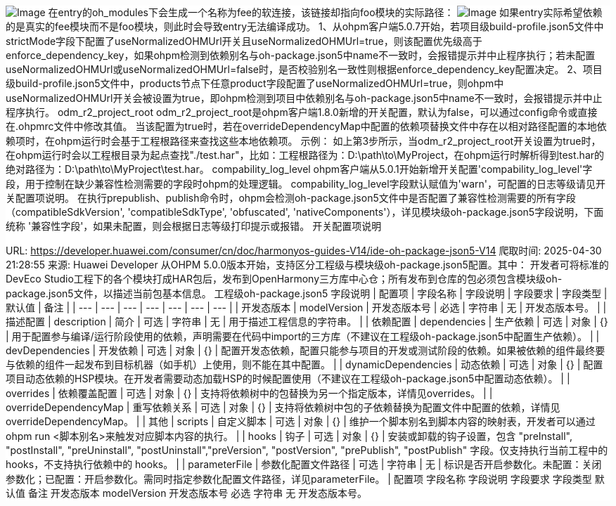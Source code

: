 ![Image](https://alliance-communityfile-drcn.dbankcdn.com/FileServer/getFile/cmtyPub/011/111/111/0000000000011111111.20250117150807.79834924381791074128717981219902:50001231000000:2800:8C54AAF7119864880C90AE3A653662B9D07A41DCA1A8B3B66D3486C814B5DCF3.png?needInitFileName=true?needInitFileName=true)
在entry的oh_modules下会生成一个名称为fee的软连接，该链接却指向foo模块的实际路径：
![Image](https://alliance-communityfile-drcn.dbankcdn.com/FileServer/getFile/cmtyPub/011/111/111/0000000000011111111.20250117150807.74901351748841382256587243242980:50001231000000:2800:D9FAB97EBBE6139FB0B670865A7205F7578C998AC8F07768E9E12EFC1CC286D8.png?needInitFileName=true?needInitFileName=true)
如果entry实际希望依赖的是真实的fee模块而不是foo模块，则此时会导致entry无法编译成功。
1、从ohpm客户端5.0.7开始，若项目级build-profile.json5文件中strictMode字段下配置了useNormalizedOHMUrl开关且useNormalizedOHMUrl=true，则该配置优先级高于enforce_dependency_key，如果ohpm检测到依赖别名与oh-package.json5中name不一致时，会报错提示并中止程序执行；若未配置useNormalizedOHMUrl或useNormalizedOHMUrl=false时，是否校验别名一致性则根据enforce_dependency_key配置决定。
2、项目级build-profile.json5文件中，products节点下任意product字段配置了useNormalizedOHMUrl=true，则ohpm中useNormalizedOHMUrl开关会被设置为true，即ohpm检测到项目中依赖别名与oh-package.json5中name不一致时，会报错提示并中止程序执行。
odm_r2_project_root
odm_r2_project_root是ohpm客户端1.8.0新增的开关配置，默认为false，可以通过config命令或直接在.ohpmrc文件中修改其值。
当该配置为true时，若在overrideDependencyMap中配置的依赖项替换文件中存在以相对路径配置的本地依赖项时，在ohpm运行时会基于工程根路径来查找这些本地依赖项。
示例：
如上第3步所示，当odm_r2_project_root开关设置为true时，在ohpm运行时会以工程根目录为起点查找"./test.har"，比如：工程根路径为：D:\path\to\MyProject，在ohpm运行时解析得到test.har的绝对路径为：D:\path\to\MyProject\test.har。
compability_log_level
ohpm客户端从5.0.1开始新增开关配置'compability_log_level'字段，用于控制在缺少兼容性检测需要的字段时ohpm的处理逻辑。
compability_log_level字段默认赋值为'warn'，可配置的日志等级请见开关配置项说明。
在执行prepublish、publish命令时，ohpm会检测oh-package.json5文件中是否配置了兼容性检测需要的所有字段（compatibleSdkVersion', 'compatibleSdkType', 'obfuscated', 'nativeComponents'），详见模块级oh-package.json5字段说明，下面统称 '兼容性字段'，如果未配置，则会根据日志等级打印提示或报错。
开关配置项说明

URL: https://developer.huawei.com/consumer/cn/doc/harmonyos-guides-V14/ide-oh-package-json5-V14
爬取时间: 2025-04-30 21:28:55
来源: Huawei Developer
从OHPM 5.0.0版本开始，支持区分工程级与模块级oh-package.json5配置。其中：
开发者可将标准的DevEco Studio工程下的各个模块打成HAR包后，发布到OpenHarmony三方库中心仓；所有发布到仓库的包必须包含模块级oh-package.json5文件，以描述当前包基本信息。
工程级oh-package.json5 字段说明
| 配置项 | 字段名称 | 字段说明 | 字段要求 | 字段类型 | 默认值 | 备注 |
| --- | --- | --- | --- | --- | --- | --- |
| 开发态版本 | modelVersion | 开发态版本号 | 必选 | 字符串 | 无 | 开发态版本号。 |
| 描述配置 | description | 简介 | 可选 | 字符串 | 无 | 用于描述工程信息的字符串。 |
| 依赖配置     | dependencies | 生产依赖 | 可选 | 对象 | {} | 用于配置参与编译/运行阶段使用的依赖，声明需要在代码中import的三方库（不建议在工程级oh-package.json5中配置生产依赖）。 |
| devDependencies | 开发依赖 | 可选 | 对象 | {} | 配置开发态依赖，配置只能参与项目的开发或测试阶段的依赖。如果被依赖的组件最终要与依赖的组件一起发布到目标机器（如手机）上使用，则不能在其中配置。 |
| dynamicDependencies | 动态依赖 | 可选 | 对象 | {} | 配置项目动态依赖的HSP模块。在开发者需要动态加载HSP的时候配置使用（不建议在工程级oh-package.json5中配置动态依赖）。 |
| overrides | 依赖覆盖配置 | 可选 | 对象 | {} | 支持将依赖树中的包替换为另一个指定版本，详情见overrides。 |
| overrideDependencyMap | 重写依赖关系 | 可选 | 对象 | {} | 支持将依赖树中包的子依赖替换为配置文件中配置的依赖，详情见overrideDependencyMap。 |
| 其他 | scripts | 自定义脚本 | 可选 | 对象 | {} | 维护一个脚本别名到脚本内容的映射表，开发者可以通过ohpm run <脚本别名>来触发对应脚本内容的执行。 |
| hooks | 钩子 | 可选 | 对象 | {} | 安装或卸载的钩子设置，包含 "preInstall", "postInstall", "preUninstall", "postUninstall","preVersion", "postVersion", "prePublish", "postPublish" 字段。仅支持执行当前工程中的 hooks，不支持执行依赖中的 hooks。 |
| parameterFile | 参数化配置文件路径 | 可选 | 字符串 | 无 | 标识是否开启参数化。未配置：关闭参数化；已配置：开启参数化。需同时指定参数化配置文件路径，详见parameterFile。 |
配置项
字段名称
字段说明
字段要求
字段类型
默认值
备注
开发态版本
modelVersion
开发态版本号
必选
字符串
无
开发态版本号。